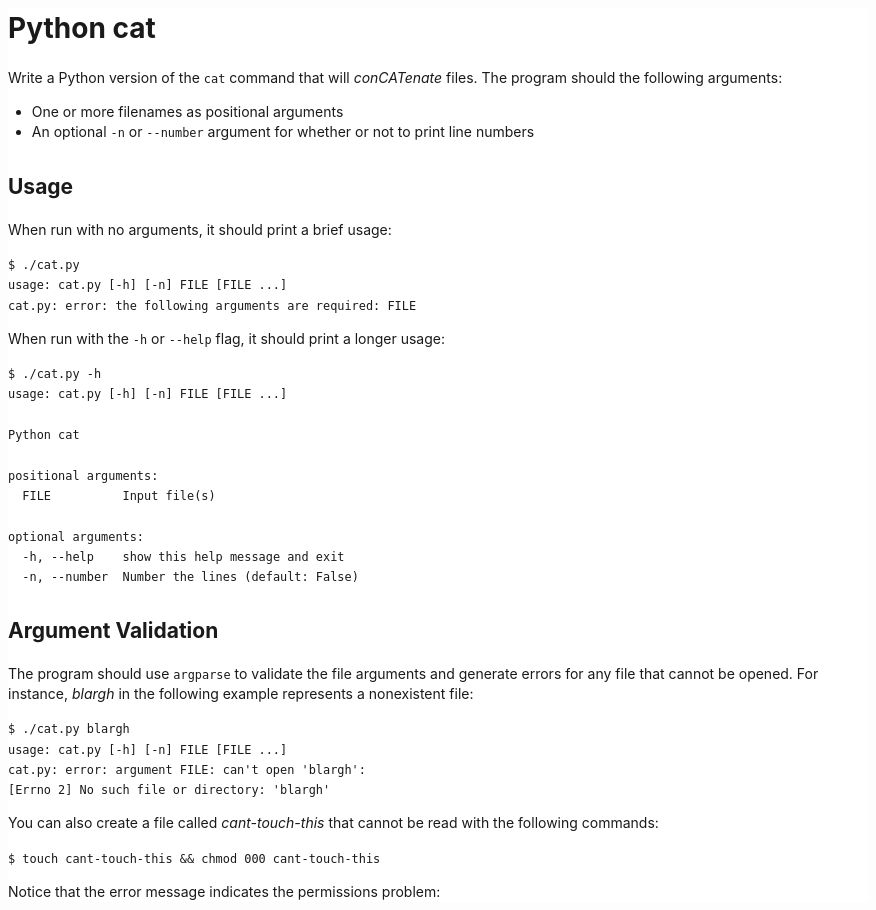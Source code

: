 # Python cat

Write a Python version of the `cat` command that will _conCATenate_ files.
The program should the following arguments:

* One or more filenames as positional arguments
* An optional `-n` or `--number` argument for whether or not to print line numbers

## Usage

When run with no arguments, it should print a brief usage:

```
$ ./cat.py
usage: cat.py [-h] [-n] FILE [FILE ...]
cat.py: error: the following arguments are required: FILE
```

When run with the `-h` or `--help` flag, it should print a longer usage:

```
$ ./cat.py -h
usage: cat.py [-h] [-n] FILE [FILE ...]

Python cat

positional arguments:
  FILE          Input file(s)

optional arguments:
  -h, --help    show this help message and exit
  -n, --number  Number the lines (default: False)
```

## Argument Validation

The program should use `argparse` to validate the file arguments and generate errors for any file that cannot be opened.
For instance, _blargh_ in the following example represents a nonexistent file:

```
$ ./cat.py blargh
usage: cat.py [-h] [-n] FILE [FILE ...]
cat.py: error: argument FILE: can't open 'blargh': 
[Errno 2] No such file or directory: 'blargh'
```

You can also create a file called _cant-touch-this_ that cannot be read with the following commands:

```
$ touch cant-touch-this && chmod 000 cant-touch-this
```

Notice that the error message indicates the permissions problem:
